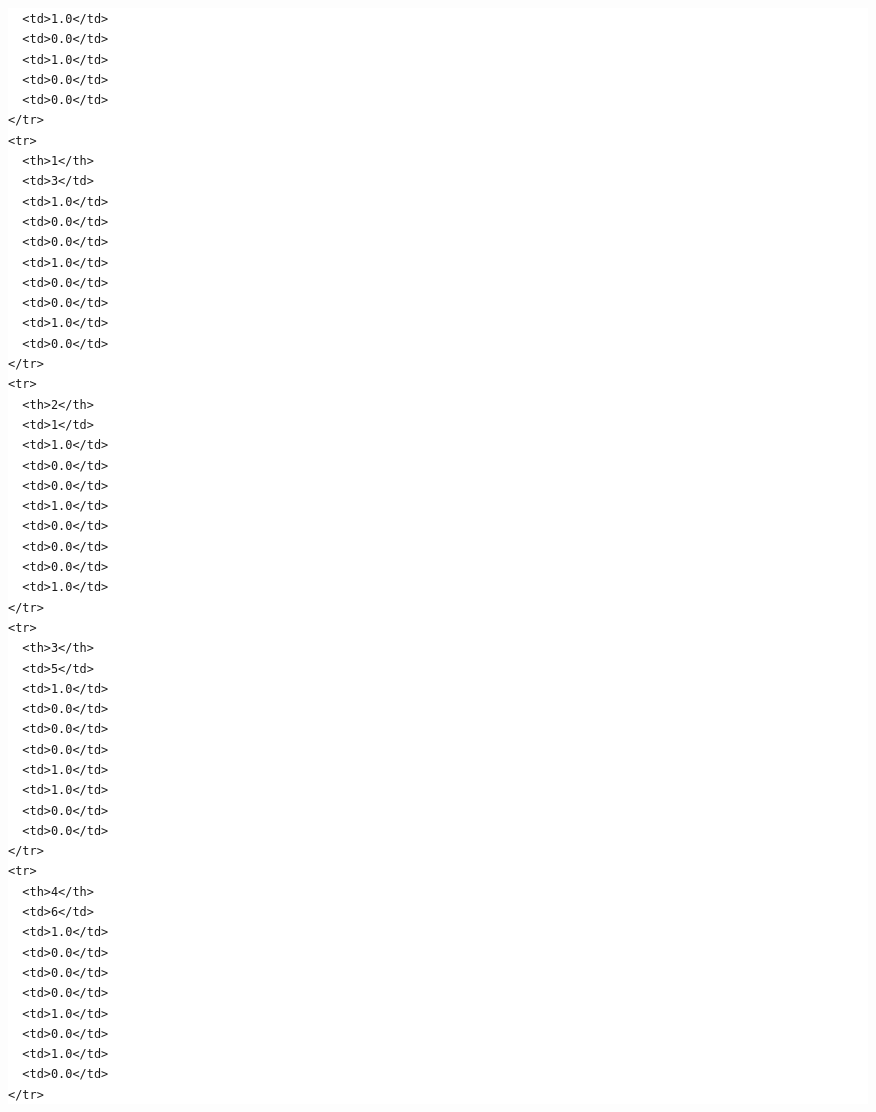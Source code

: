       <td>1.0</td>
      <td>0.0</td>
      <td>1.0</td>
      <td>0.0</td>
      <td>0.0</td>
    </tr>
    <tr>
      <th>1</th>
      <td>3</td>
      <td>1.0</td>
      <td>0.0</td>
      <td>0.0</td>
      <td>1.0</td>
      <td>0.0</td>
      <td>0.0</td>
      <td>1.0</td>
      <td>0.0</td>
    </tr>
    <tr>
      <th>2</th>
      <td>1</td>
      <td>1.0</td>
      <td>0.0</td>
      <td>0.0</td>
      <td>1.0</td>
      <td>0.0</td>
      <td>0.0</td>
      <td>0.0</td>
      <td>1.0</td>
    </tr>
    <tr>
      <th>3</th>
      <td>5</td>
      <td>1.0</td>
      <td>0.0</td>
      <td>0.0</td>
      <td>0.0</td>
      <td>1.0</td>
      <td>1.0</td>
      <td>0.0</td>
      <td>0.0</td>
    </tr>
    <tr>
      <th>4</th>
      <td>6</td>
      <td>1.0</td>
      <td>0.0</td>
      <td>0.0</td>
      <td>0.0</td>
      <td>1.0</td>
      <td>0.0</td>
      <td>1.0</td>
      <td>0.0</td>
    </tr>
  </tbody>
</table>
</div>
